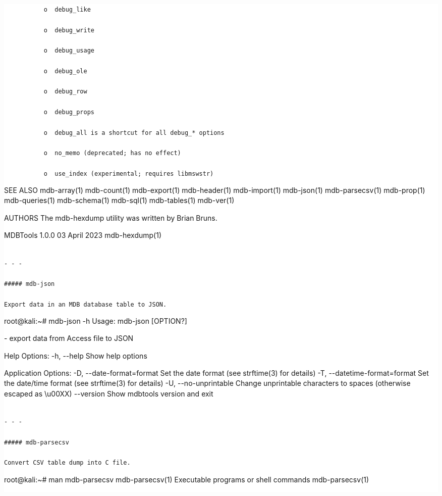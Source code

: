                o  debug_like
 
               o  debug_write
 
               o  debug_usage
 
               o  debug_ole
 
               o  debug_row
 
               o  debug_props
 
               o  debug_all is a shortcut for all debug_* options
 
               o  no_memo (deprecated; has no effect)
 
               o  use_index (experimental; requires libmswstr)
 
 SEE ALSO
        mdb-array(1)  mdb-count(1)  mdb-export(1)  mdb-header(1)  mdb-import(1)
        mdb-json(1) mdb-parsecsv(1)  mdb-prop(1)  mdb-queries(1)  mdb-schema(1)
        mdb-sql(1) mdb-tables(1) mdb-ver(1)
 
 AUTHORS
        The mdb-hexdump utility was written by Brian Bruns.
 
 MDBTools 1.0.0                   03 April 2023                  mdb-hexdump(1)
 ```
 
 - - -
 
 ##### mdb-json
 
 Export data in an MDB database table to JSON.
 
 ```
 root@kali:~# mdb-json -h
 Usage:
   mdb-json [OPTION?] <file> <table> - export data from Access file to JSON
 
 Help Options:
   -h, --help                       Show help options
 
 Application Options:
   -D, --date-format=format         Set the date format (see strftime(3) for details)
   -T, --datetime-format=format     Set the date/time format (see strftime(3) for details)
   -U, --no-unprintable             Change unprintable characters to spaces (otherwise escaped as \u00XX)
   --version                        Show mdbtools version and exit
 
 ```
 
 - - -
 
 ##### mdb-parsecsv
 
 Convert CSV table dump into C file.
 
 ```
 root@kali:~# man mdb-parsecsv
 mdb-parsecsv(1)      Executable programs or shell commands     mdb-parsecsv(1)
 